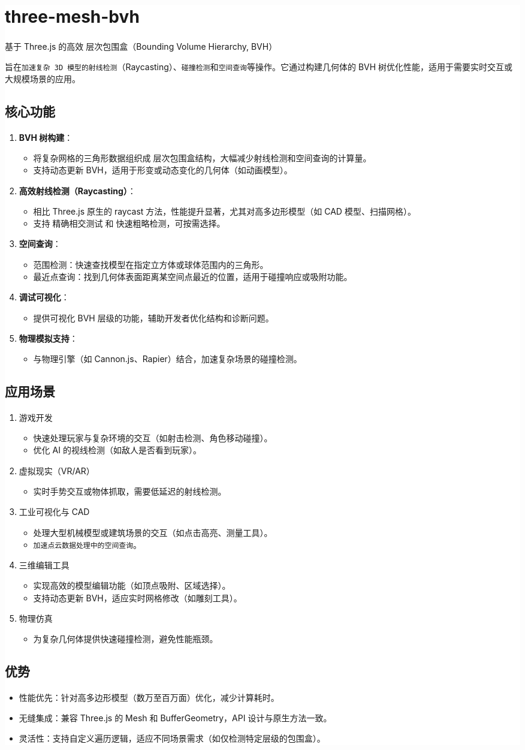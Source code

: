 # three-mesh-bvh

基于 Three.js 的高效 层次包围盒（Bounding Volume Hierarchy, BVH）

旨在`加速复杂 3D 模型的射线检测`（Raycasting）、`碰撞检测`和`空间查询`等操作。它通过构建几何体的 BVH 树优化性能，适用于需要实时交互或大规模场景的应用。

## 核心功能
1. **BVH 树构建**：
   - 将复杂网格的三角形数据组织成 层次包围盒结构，大幅减少射线检测和空间查询的计算量。
   - 支持动态更新 BVH，适用于形变或动态变化的几何体（如动画模型）。

2. **高效射线检测（Raycasting）**：
   - 相比 Three.js 原生的 raycast 方法，性能提升显著，尤其对高多边形模型（如 CAD 模型、扫描网格）。
   - 支持 精确相交测试 和 快速粗略检测，可按需选择。

3. **空间查询**：
   - 范围检测：快速查找模型在指定立方体或球体范围内的三角形。
   - 最近点查询：找到几何体表面距离某空间点最近的位置，适用于碰撞响应或吸附功能。

4. **调试可视化**：
   - 提供可视化 BVH 层级的功能，辅助开发者优化结构和诊断问题。

5. **物理模拟支持**：
   - 与物理引擎（如 Cannon.js、Rapier）结合，加速复杂场景的碰撞检测。

## 应用场景

1. 游戏开发
   - 快速处理玩家与复杂环境的交互（如射击检测、角色移动碰撞）。
   - 优化 AI 的视线检测（如敌人是否看到玩家）。

2. 虚拟现实（VR/AR）
   - 实时手势交互或物体抓取，需要低延迟的射线检测。

3. 工业可视化与 CAD
   - 处理大型机械模型或建筑场景的交互（如点击高亮、测量工具）。
   - `加速点云数据处理中的空间查询`。

4. 三维编辑工具
   - 实现高效的模型编辑功能（如顶点吸附、区域选择）。
   - 支持动态更新 BVH，适应实时网格修改（如雕刻工具）。

5. 物理仿真
   - 为复杂几何体提供快速碰撞检测，避免性能瓶颈。


## 优势

- 性能优先：针对高多边形模型（数万至百万面）优化，减少计算耗时。

- 无缝集成：兼容 Three.js 的 Mesh 和 BufferGeometry，API 设计与原生方法一致。

- 灵活性：支持自定义遍历逻辑，适应不同场景需求（如仅检测特定层级的包围盒）。

